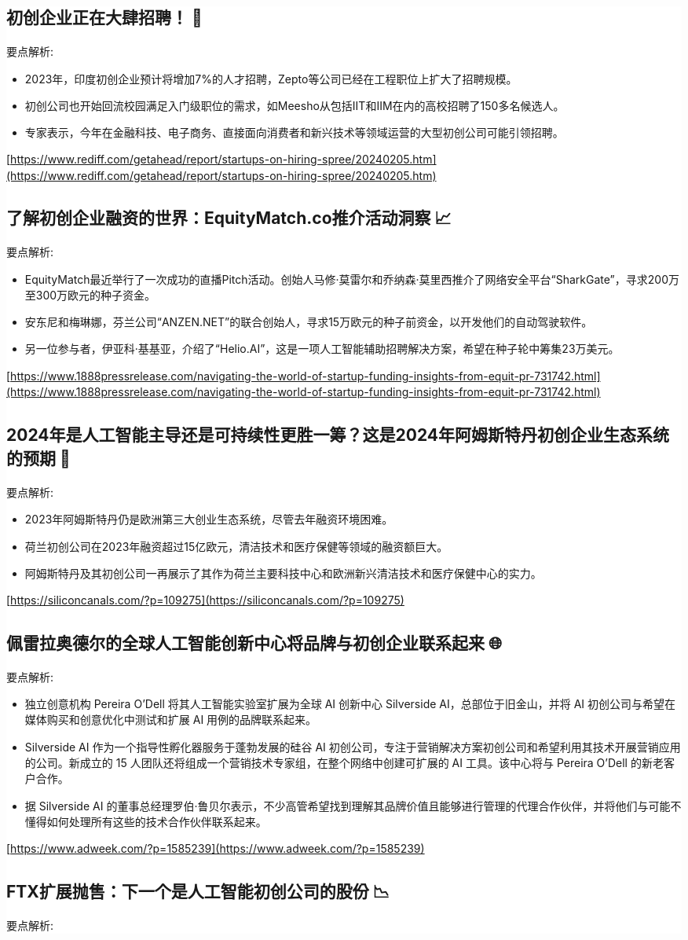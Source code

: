 ## 初创企业正在大肆招聘！ 💼 

  要点解析:

- 2023年，印度初创企业预计将增加7%的人才招聘，Zepto等公司已经在工程职位上扩大了招聘规模。

- 初创公司也开始回流校园满足入门级职位的需求，如Meesho从包括IIT和IIM在内的高校招聘了150多名候选人。

- 专家表示，今年在金融科技、电子商务、直接面向消费者和新兴技术等领域运营的大型初创公司可能引领招聘。

 [https://www.rediff.com/getahead/report/startups-on-hiring-spree/20240205.htm](https://www.rediff.com/getahead/report/startups-on-hiring-spree/20240205.htm)

## 了解初创企业融资的世界：EquityMatch.co推介活动洞察 📈 

  要点解析:

- EquityMatch最近举行了一次成功的直播Pitch活动。创始人马修·莫雷尔和乔纳森·莫里西推介了网络安全平台“SharkGate”，寻求200万至300万欧元的种子资金。

- 安东尼和梅琳娜，芬兰公司“ANZEN.NET”的联合创始人，寻求15万欧元的种子前资金，以开发他们的自动驾驶软件。

- 另一位参与者，伊亚科·基基亚，介绍了“Helio.AI”，这是一项人工智能辅助招聘解决方案，希望在种子轮中筹集23万美元。

 [https://www.1888pressrelease.com/navigating-the-world-of-startup-funding-insights-from-equit-pr-731742.html](https://www.1888pressrelease.com/navigating-the-world-of-startup-funding-insights-from-equit-pr-731742.html)

## 2024年是人工智能主导还是可持续性更胜一筹？这是2024年阿姆斯特丹初创企业生态系统的预期 📅 

  要点解析:

- 2023年阿姆斯特丹仍是欧洲第三大创业生态系统，尽管去年融资环境困难。 

- 荷兰初创公司在2023年融资超过15亿欧元，清洁技术和医疗保健等领域的融资额巨大。

- 阿姆斯特丹及其初创公司一再展示了其作为荷兰主要科技中心和欧洲新兴清洁技术和医疗保健中心的实力。

 [https://siliconcanals.com/?p=109275](https://siliconcanals.com/?p=109275)

## 佩雷拉奥德尔的全球人工智能创新中心将品牌与初创企业联系起来 🌐 

  要点解析:

- 独立创意机构 Pereira O’Dell 将其人工智能实验室扩展为全球 AI 创新中心 Silverside AI，总部位于旧金山，并将 AI 初创公司与希望在媒体购买和创意优化中测试和扩展 AI 用例的品牌联系起来。

- Silverside AI 作为一个指导性孵化器服务于蓬勃发展的硅谷 AI 初创公司，专注于营销解决方案初创公司和希望利用其技术开展营销应用的公司。新成立的 15 人团队还将组成一个营销技术专家组，在整个网络中创建可扩展的 AI 工具。该中心将与 Pereira O’Dell 的新老客户合作。

- 据 Silverside AI 的董事总经理罗伯·鲁贝尔表示，不少高管希望找到理解其品牌价值且能够进行管理的代理合作伙伴，并将他们与可能不懂得如何处理所有这些的技术合作伙伴联系起来。

 [https://www.adweek.com/?p=1585239](https://www.adweek.com/?p=1585239)

## FTX扩展抛售：下一个是人工智能初创公司的股份 📉 

  要点解析:
